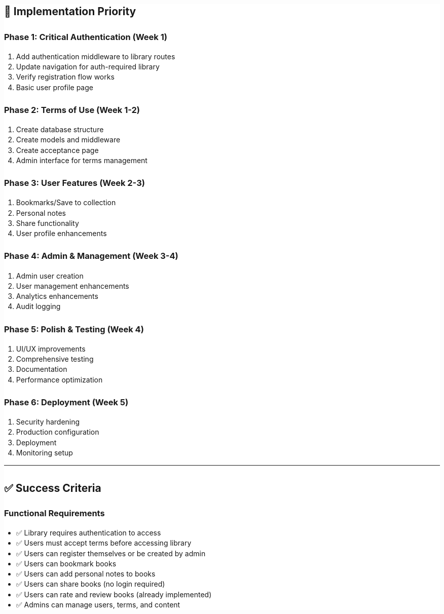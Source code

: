 ## 📝 Implementation Priority

### Phase 1: Critical Authentication (Week 1)
1. Add authentication middleware to library routes
2. Update navigation for auth-required library
3. Verify registration flow works
4. Basic user profile page

### Phase 2: Terms of Use (Week 1-2)
1. Create database structure
2. Create models and middleware
3. Create acceptance page
4. Admin interface for terms management

### Phase 3: User Features (Week 2-3)
1. Bookmarks/Save to collection
2. Personal notes
3. Share functionality
4. User profile enhancements

### Phase 4: Admin & Management (Week 3-4)
1. Admin user creation
2. User management enhancements
3. Analytics enhancements
4. Audit logging

### Phase 5: Polish & Testing (Week 4)
1. UI/UX improvements
2. Comprehensive testing
3. Documentation
4. Performance optimization

### Phase 6: Deployment (Week 5)
1. Security hardening
2. Production configuration
3. Deployment
4. Monitoring setup

---

## ✅ Success Criteria

### Functional Requirements
- ✅ Library requires authentication to access
- ✅ Users must accept terms before accessing library
- ✅ Users can register themselves or be created by admin
- ✅ Users can bookmark books
- ✅ Users can add personal notes to books
- ✅ Users can share books (no login required)
- ✅ Users can rate and review books (already implemented)
- ✅ Admins can manage users, terms, and content
